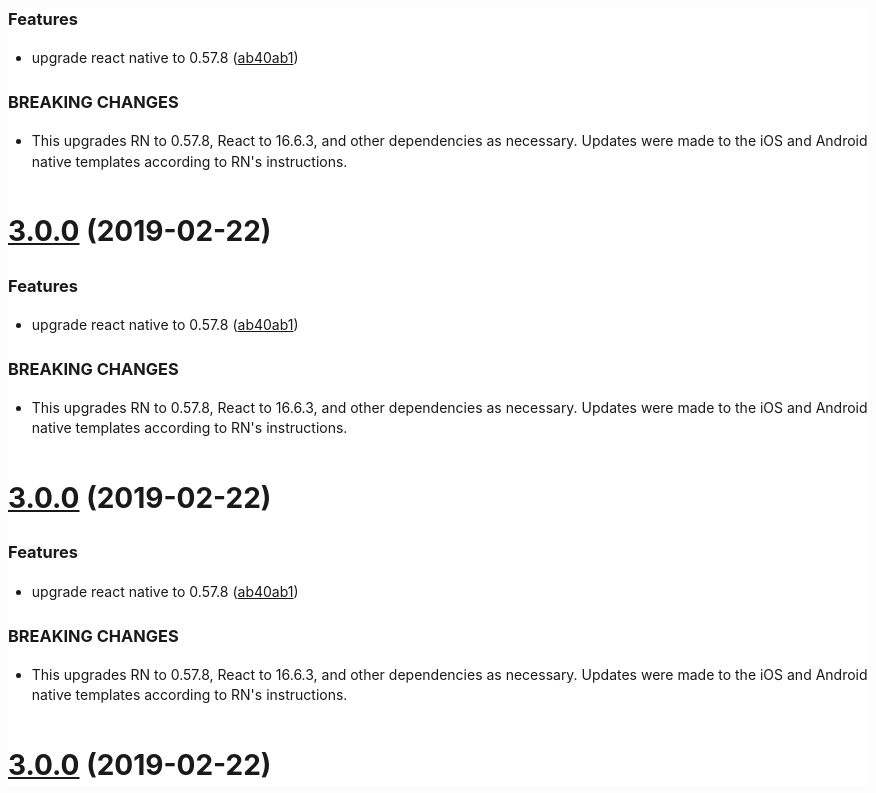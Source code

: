 
### Features

* upgrade react native to 0.57.8 ([ab40ab1](https://github.com/brandingbrand/flagship/commit/ab40ab1))


### BREAKING CHANGES

* This upgrades RN to 0.57.8, React to 16.6.3, and other dependencies as necessary. Updates were made to the iOS and Android native templates according to RN's instructions.





# [3.0.0](https://github.com/brandingbrand/flagship/compare/v2.0.0...v3.0.0) (2019-02-22)


### Features

* upgrade react native to 0.57.8 ([ab40ab1](https://github.com/brandingbrand/flagship/commit/ab40ab1))


### BREAKING CHANGES

* This upgrades RN to 0.57.8, React to 16.6.3, and other dependencies as necessary. Updates were made to the iOS and Android native templates according to RN's instructions.





# [3.0.0](https://github.com/brandingbrand/flagship/compare/v2.0.0...v3.0.0) (2019-02-22)


### Features

* upgrade react native to 0.57.8 ([ab40ab1](https://github.com/brandingbrand/flagship/commit/ab40ab1))


### BREAKING CHANGES

* This upgrades RN to 0.57.8, React to 16.6.3, and other dependencies as necessary. Updates were made to the iOS and Android native templates according to RN's instructions.





# [3.0.0](https://github.com/brandingbrand/flagship/compare/v2.0.0...v3.0.0) (2019-02-22)
